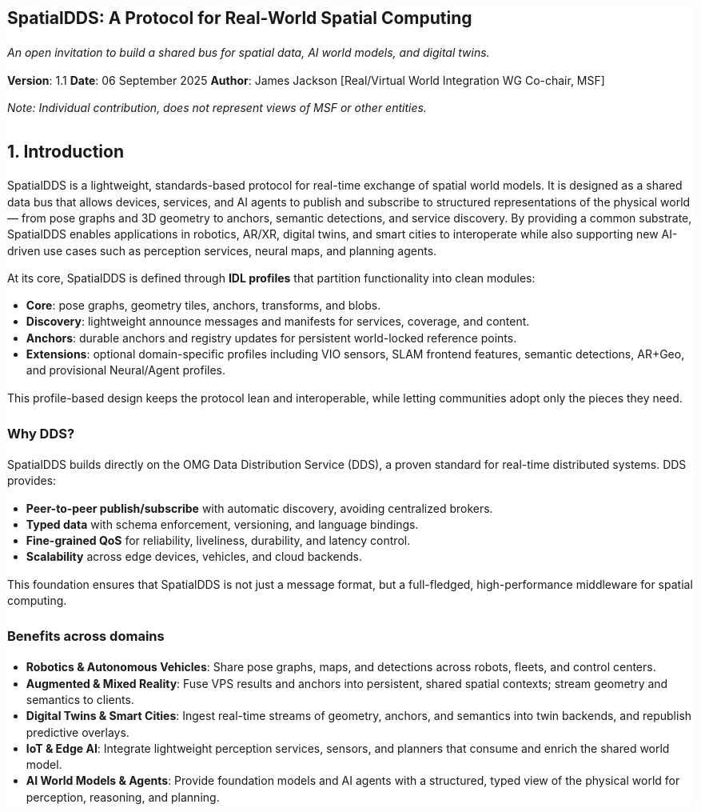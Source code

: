 ## SpatialDDS: A Protocol for Real-World Spatial Computing

*An open invitation to build a shared bus for spatial data, AI world models, and digital twins.*

**Version**: 1.1 
**Date**: 06 September 2025 
**Author**: James Jackson \[Real/Virtual World Integration WG Co-chair, MSF\] 

*Note: Individual contribution, does not represent views of MSF or other entities.*

## 1\. Introduction

SpatialDDS is a lightweight, standards-based protocol for real-time exchange of spatial world models. It is designed as a shared data bus that allows devices, services, and AI agents to publish and subscribe to structured representations of the physical world — from pose graphs and 3D geometry to anchors, semantic detections, and service discovery. By providing a common substrate, SpatialDDS enables applications in robotics, AR/XR, digital twins, and smart cities to interoperate while also supporting new AI-driven use cases such as perception services, neural maps, and planning agents.

At its core, SpatialDDS is defined through **IDL profiles** that partition functionality into clean modules:

* **Core**: pose graphs, geometry tiles, anchors, transforms, and blobs. 
* **Discovery**: lightweight announce messages and manifests for services, coverage, and content. 
* **Anchors**: durable anchors and registry updates for persistent world-locked reference points. 
* **Extensions**: optional domain-specific profiles including VIO sensors, SLAM frontend features, semantic detections, AR+Geo, and provisional Neural/Agent profiles.

This profile-based design keeps the protocol lean and interoperable, while letting communities adopt only the pieces they need.

### Why DDS?

SpatialDDS builds directly on the OMG Data Distribution Service (DDS), a proven standard for real-time distributed systems. DDS provides:

* **Peer-to-peer publish/subscribe** with automatic discovery, avoiding centralized brokers. 
* **Typed data** with schema enforcement, versioning, and language bindings. 
* **Fine-grained QoS** for reliability, liveliness, durability, and latency control. 
* **Scalability** across edge devices, vehicles, and cloud backends.

This foundation ensures that SpatialDDS is not just a message format, but a full-fledged, high-performance middleware for spatial computing.

### Benefits across domains

* **Robotics & Autonomous Vehicles**: Share pose graphs, maps, and detections across robots, fleets, and control centers. 
* **Augmented & Mixed Reality**: Fuse VPS results and anchors into persistent, shared spatial contexts; stream geometry and semantics to clients. 
* **Digital Twins & Smart Cities**: Ingest real-time streams of geometry, anchors, and semantics into twin backends, and republish predictive overlays. 
* **IoT & Edge AI**: Integrate lightweight perception services, sensors, and planners that consume and enrich the shared world model. 
* **AI World Models & Agents**: Provide foundation models and AI agents with a structured, typed view of the physical world for perception, reasoning, and planning.
